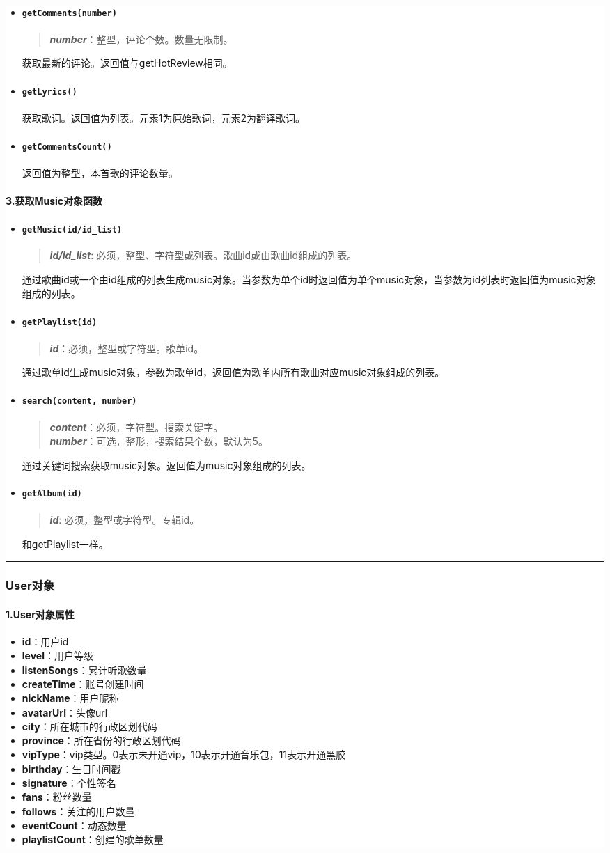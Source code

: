 
- #### `getComments(number)`
  >***number***：整型，评论个数。数量无限制。

  获取最新的评论。返回值与getHotReview相同。


- #### `getLyrics()`
  获取歌词。返回值为列表。元素1为原始歌词，元素2为翻译歌词。


- #### `getCommentsCount()`
  返回值为整型，本首歌的评论数量。

#### 3.获取Music对象函数

- #### `getMusic(id/id_list)`
  >***id/id_list***: 必须，整型、字符型或列表。歌曲id或由歌曲id组成的列表。

  通过歌曲id或一个由id组成的列表生成music对象。当参数为单个id时返回值为单个music对象，当参数为id列表时返回值为music对象组成的列表。

- #### `getPlaylist(id)`
  >***id***：必须，整型或字符型。歌单id。
  
  通过歌单id生成music对象，参数为歌单id，返回值为歌单内所有歌曲对应music对象组成的列表。

- #### `search(content, number)`
  >***content***：必须，字符型。搜索关键字。</br>
  ***number***：可选，整形，搜索结果个数，默认为5。

  通过关键词搜索获取music对象。返回值为music对象组成的列表。

- #### `getAlbum(id)` 
  >***id***: 必须，整型或字符型。专辑id。

  和getPlaylist一样。

---

### User对象
#### 1.User对象属性
- **id**：用户id
- **level**：用户等级
- **listenSongs**：累计听歌数量
- **createTime**：账号创建时间
- **nickName**：用户昵称
- **avatarUrl**：头像url
- **city**：所在城市的行政区划代码
- **province**：所在省份的行政区划代码
- **vipType**：vip类型。0表示未开通vip，10表示开通音乐包，11表示开通黑胶
- **birthday**：生日时间戳
- **signature**：个性签名
- **fans**：粉丝数量
- **follows**：关注的用户数量
- **eventCount**：动态数量
- **playlistCount**：创建的歌单数量
